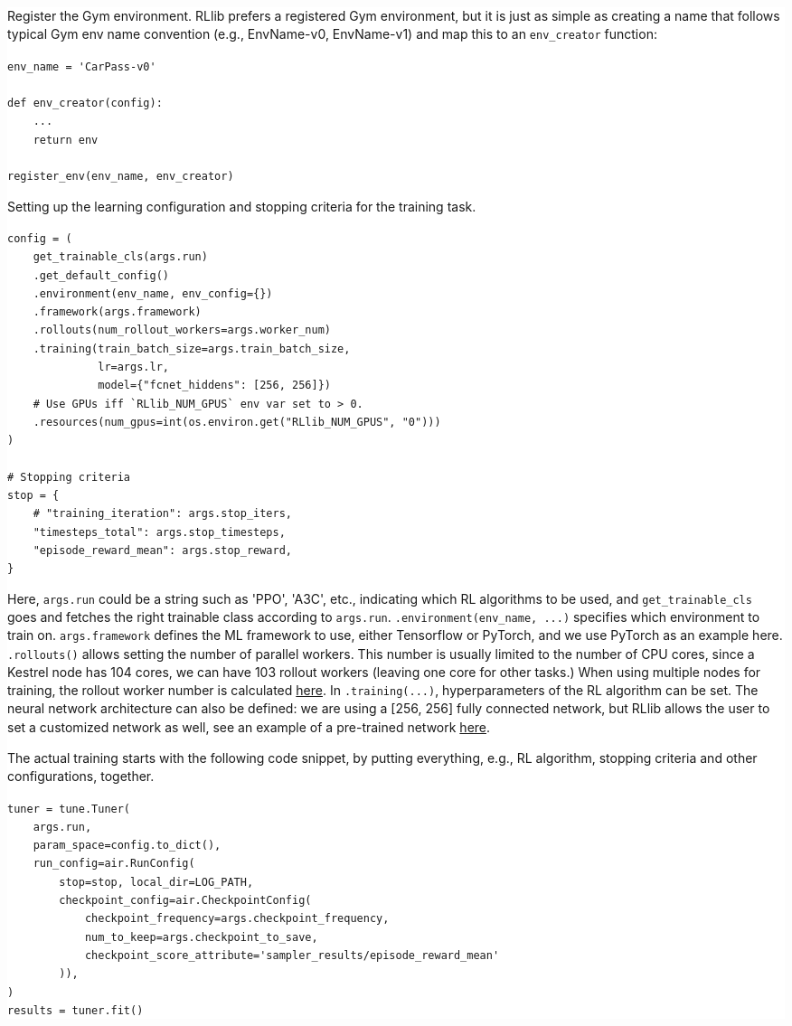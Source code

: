 Register the Gym environment. RLlib prefers a registered Gym environment, but it is just as simple as creating a name that follows typical Gym env name convention (e.g., EnvName-v0, EnvName-v1) and map this to an `env_creator` function:
```
env_name = 'CarPass-v0'

def env_creator(config):
    ...
    return env

register_env(env_name, env_creator)
```

Setting up the learning configuration and stopping criteria for the training task.
```
config = (
    get_trainable_cls(args.run)
    .get_default_config()
    .environment(env_name, env_config={})
    .framework(args.framework)
    .rollouts(num_rollout_workers=args.worker_num)
    .training(train_batch_size=args.train_batch_size, 
              lr=args.lr,
              model={"fcnet_hiddens": [256, 256]})
    # Use GPUs iff `RLlib_NUM_GPUS` env var set to > 0.
    .resources(num_gpus=int(os.environ.get("RLlib_NUM_GPUS", "0")))
)

# Stopping criteria
stop = {
    # "training_iteration": args.stop_iters,
    "timesteps_total": args.stop_timesteps,
    "episode_reward_mean": args.stop_reward,
}
```

Here, `args.run` could be a string such as 'PPO', 'A3C', etc., indicating which RL algorithms to be used, and `get_trainable_cls` goes and fetches the right trainable class according to `args.run`. `.environment(env_name, ...)` specifies which environment to train on. `args.framework` defines the ML framework to use, either Tensorflow or PyTorch, and we use PyTorch as an example here. `.rollouts()` allows setting the number of parallel workers. This number is usually limited to the number of CPU cores, since a Kestrel node has 104 cores, we can have 103 rollout workers (leaving one core for other tasks.) When using multiple nodes for training, the rollout worker number is calculated [here](train_multi_nodes.sh#L17). In `.training(...)`, hyperparameters of the RL algorithm can be set. The neural network architecture can also be defined: we are using a [256, 256] fully connected network, but RLlib allows the user to set a customized network as well, see an example of a pre-trained network [here](https://github.com/NREL/rlc4clr/blob/main/train/train_stg2.py#L178).

The actual training starts with the following code snippet, by putting everything, e.g., RL algorithm, stopping criteria and other configurations, together.

```
tuner = tune.Tuner(
    args.run,
    param_space=config.to_dict(),
    run_config=air.RunConfig(
        stop=stop, local_dir=LOG_PATH,
        checkpoint_config=air.CheckpointConfig(
            checkpoint_frequency=args.checkpoint_frequency,
            num_to_keep=args.checkpoint_to_save,
            checkpoint_score_attribute='sampler_results/episode_reward_mean'
        )),
)
results = tuner.fit()
```